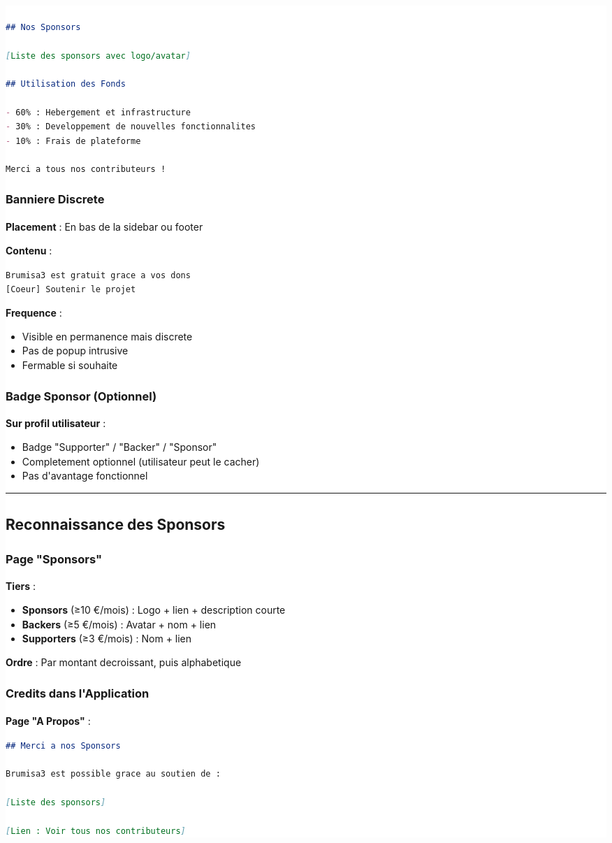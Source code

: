 ```markdown

## Nos Sponsors

[Liste des sponsors avec logo/avatar]

## Utilisation des Fonds

- 60% : Hebergement et infrastructure
- 30% : Developpement de nouvelles fonctionnalites
- 10% : Frais de plateforme

Merci a tous nos contributeurs !
```

### Banniere Discrete

**Placement** : En bas de la sidebar ou footer

**Contenu** :
```
Brumisa3 est gratuit grace a vos dons
[Coeur] Soutenir le projet
```

**Frequence** :
- Visible en permanence mais discrete
- Pas de popup intrusive
- Fermable si souhaite

### Badge Sponsor (Optionnel)

**Sur profil utilisateur** :
- Badge "Supporter" / "Backer" / "Sponsor"
- Completement optionnel (utilisateur peut le cacher)
- Pas d'avantage fonctionnel

---

## Reconnaissance des Sponsors

### Page "Sponsors"

**Tiers** :
- **Sponsors** (≥10 €/mois) : Logo + lien + description courte
- **Backers** (≥5 €/mois) : Avatar + nom + lien
- **Supporters** (≥3 €/mois) : Nom + lien

**Ordre** : Par montant decroissant, puis alphabetique

### Credits dans l'Application

**Page "A Propos"** :
```markdown
## Merci a nos Sponsors

Brumisa3 est possible grace au soutien de :

[Liste des sponsors]

[Lien : Voir tous nos contributeurs]
```
